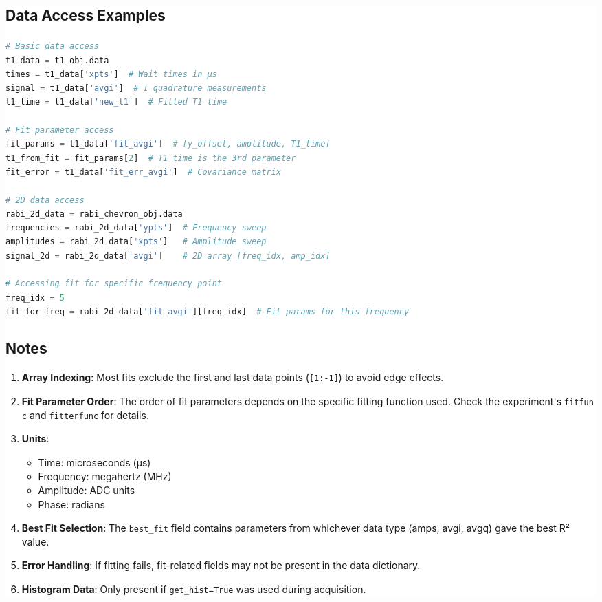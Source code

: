 
## Data Access Examples

```python
# Basic data access
t1_data = t1_obj.data
times = t1_data['xpts']  # Wait times in μs
signal = t1_data['avgi']  # I quadrature measurements
t1_time = t1_data['new_t1']  # Fitted T1 time

# Fit parameter access
fit_params = t1_data['fit_avgi']  # [y_offset, amplitude, T1_time]
t1_from_fit = fit_params[2]  # T1 time is the 3rd parameter
fit_error = t1_data['fit_err_avgi']  # Covariance matrix

# 2D data access
rabi_2d_data = rabi_chevron_obj.data
frequencies = rabi_2d_data['ypts']  # Frequency sweep
amplitudes = rabi_2d_data['xpts']   # Amplitude sweep  
signal_2d = rabi_2d_data['avgi']    # 2D array [freq_idx, amp_idx]

# Accessing fit for specific frequency point
freq_idx = 5
fit_for_freq = rabi_2d_data['fit_avgi'][freq_idx]  # Fit params for this frequency
```

## Notes

1. **Array Indexing**: Most fits exclude the first and last data points (`[1:-1]`) to avoid edge effects.

2. **Fit Parameter Order**: The order of fit parameters depends on the specific fitting function used. Check the experiment's `fitfunc` and `fitterfunc` for details.

3. **Units**: 
   - Time: microseconds (μs)
   - Frequency: megahertz (MHz) 
   - Amplitude: ADC units
   - Phase: radians

4. **Best Fit Selection**: The `best_fit` field contains parameters from whichever data type (amps, avgi, avgq) gave the best R² value.

5. **Error Handling**: If fitting fails, fit-related fields may not be present in the data dictionary.

6. **Histogram Data**: Only present if `get_hist=True` was used during acquisition.
